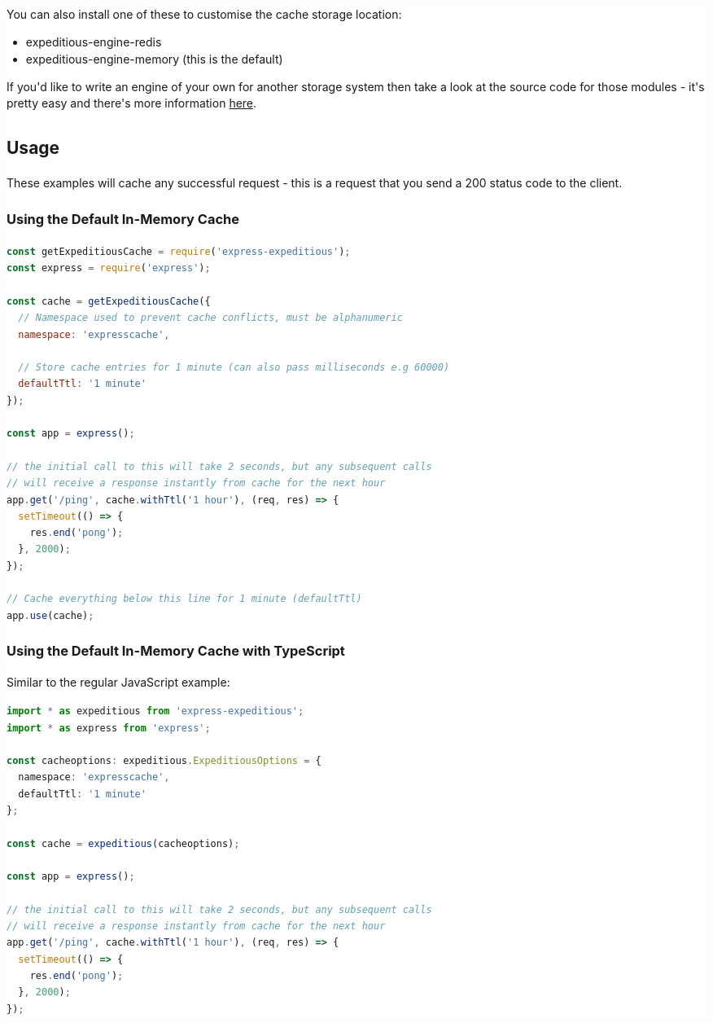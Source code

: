 You can also install one of these to customise the cache storage location:

* expeditious-engine-redis
* expeditious-engine-memory (this is the default)

If you'd like to write an engine of your own for another storage system then take a look at the source
code for those modules - it's pretty easy and there's more information [here](https://github.com/evanshortiss/expeditious#custom-engines).

## Usage
These examples will cache any successful request - this is a request that you
send a 200 status code to the client.


### Using the Default In-Memory Cache
```js
const getExpeditiousCache = require('express-expeditious');
const express = require('express');

const cache = getExpeditiousCache({
  // Namespace used to prevent cache conflicts, must be alphanumeric
  namespace: 'expresscache',

  // Store cache entries for 1 minute (can also pass milliseconds e.g 60000)
  defaultTtl: '1 minute'
});

const app = express();

// the initial call to this will take 2 seconds, but any subsequent calls
// will receive a response instantly from cache for the next hour
app.get('/ping', cache.withTtl('1 hour'), (req, res) => {
  setTimeout(() => {
    res.end('pong');
  }, 2000);
});

// Cache everything below this line for 1 minute (defaultTtl)
app.use(cache);
```

### Using the Default In-Memory Cache with TypeScript
Similar to the regular JavaScript example:

```ts
import * as expeditious from 'express-expeditious';
import * as express from 'express';

const cacheoptions: expeditious.ExpeditiousOptions = {
  namespace: 'expresscache',
  defaultTtl: '1 minute'
};

const cache = expeditious(cacheoptions);

const app = express();

// the initial call to this will take 2 seconds, but any subsequent calls
// will receive a response instantly from cache for the next hour
app.get('/ping', cache.withTtl('1 hour'), (req, res) => {
  setTimeout(() => {
    res.end('pong');
  }, 2000);
});
```